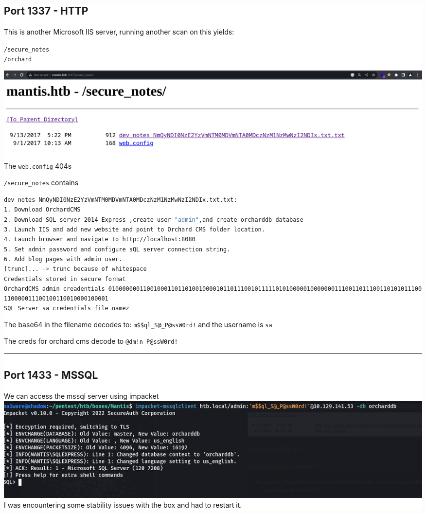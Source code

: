 ## Port 1337 - HTTP

This is another Microsoft IIS server, running another scan on this yields:
```bash
/secure_notes
/orchard
```

!["Secret Directory"](assets/secure_notes.png)

The `web.config` 404s

`/secure_notes` contains
```bash
dev_notes_NmQyNDI0NzE2YzVmNTM0MDVmNTA0MDczNzM1NzMwNzI2NDIx.txt.txt:
1. Download OrchardCMS
2. Download SQL server 2014 Express ,create user "admin",and create orcharddb database
3. Launch IIS and add new website and point to Orchard CMS folder location.
4. Launch browser and navigate to http://localhost:8080
5. Set admin password and configure sQL server connection string.
6. Add blog pages with admin user.
[trunc]... -> trunc because of whitespace
Credentials stored in secure format
OrchardCMS admin creadentials 010000000110010001101101001000010110111001011111010100000100000001110011011100110101011100110000011100100110010000100001
SQL Server sa credentials file namez
```

The base64 in the filename decodes to: `m$$ql_S@_P@ssW0rd!` and the username is `sa`

The creds for orchard cms decode to `@dm!n_P@ssW0rd!`

---

## Port 1433 - MSSQL

We can access the mssql server using impacket
!["Impacket-mssqlclient"](assets/impacket-mssql.png)
I was encountering some stability issues with the box and had to restart it.
